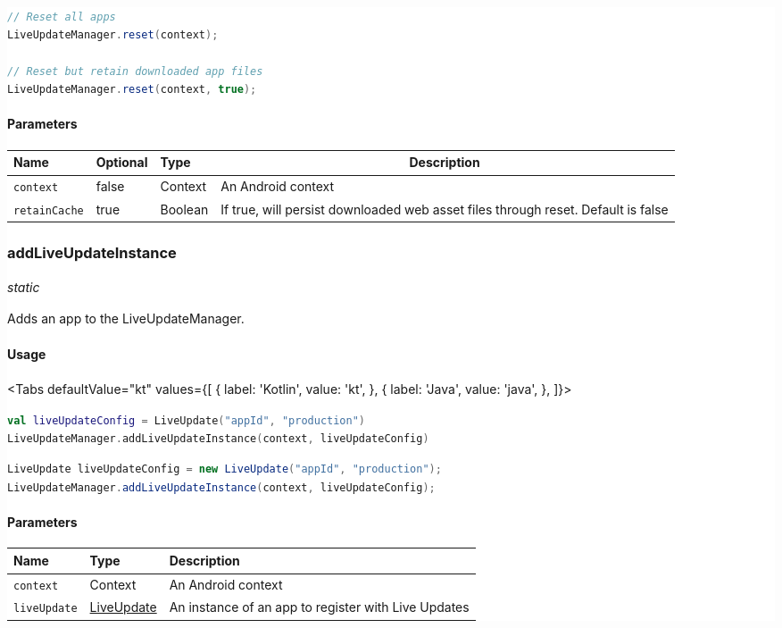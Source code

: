 </TabItem>
<TabItem value="java">

```java
// Reset all apps
LiveUpdateManager.reset(context);

// Reset but retain downloaded app files
LiveUpdateManager.reset(context, true);
```

</TabItem>
</Tabs>

#### Parameters

| Name          | Optional | Type    | Description                                                                      |
| :------------ | :------- | :------ | -------------------------------------------------------------------------------- |
| `context`     | false    | Context | An Android context                                                               |
| `retainCache` | true     | Boolean | If true, will persist downloaded web asset files through reset. Default is false |

### addLiveUpdateInstance

_static_

Adds an app to the LiveUpdateManager.

#### Usage

<Tabs
defaultValue="kt"
values={[
{ label: 'Kotlin', value: 'kt', },
{ label: 'Java', value: 'java', },
]}>
<TabItem value="kt">

```kotlin
val liveUpdateConfig = LiveUpdate("appId", "production")
LiveUpdateManager.addLiveUpdateInstance(context, liveUpdateConfig)
```

</TabItem>
<TabItem value="java">

```java
LiveUpdate liveUpdateConfig = new LiveUpdate("appId", "production");
LiveUpdateManager.addLiveUpdateInstance(context, liveUpdateConfig);
```

</TabItem>
</Tabs>

#### Parameters

| Name         | Type                        | Description                                         |
| :----------- | :-------------------------- | :-------------------------------------------------- |
| `context`    | Context                     | An Android context                                  |
| `liveUpdate` | [LiveUpdate](./live-update) | An instance of an app to register with Live Updates |
